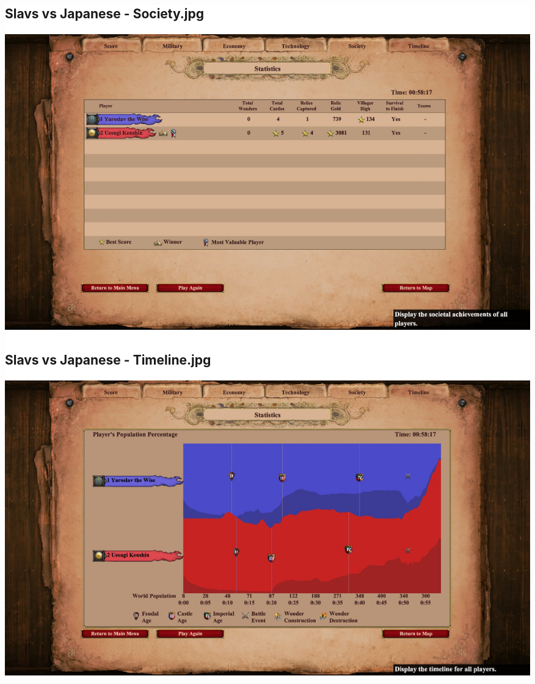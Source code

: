 ## Slavs vs Japanese - Society.jpg
![](https://github.com/Patresss/Age-of-Empires-2-DE---AI-League/blob/master/Compressed/Slavs/Slavs%20vs%20Japanese%20-%20Society.jpg)

## Slavs vs Japanese - Timeline.jpg
![](https://github.com/Patresss/Age-of-Empires-2-DE---AI-League/blob/master/Compressed/Slavs/Slavs%20vs%20Japanese%20-%20Timeline.jpg)

